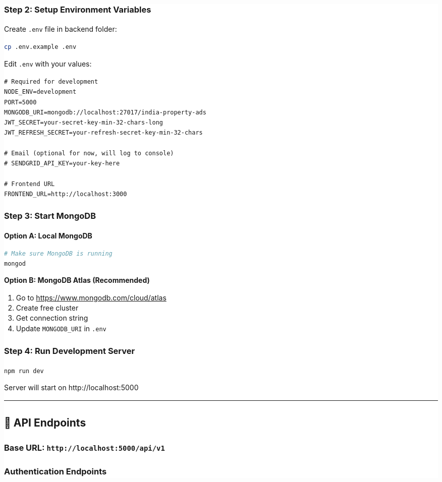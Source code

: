 ### **Step 2: Setup Environment Variables**

Create `.env` file in backend folder:

```bash
cp .env.example .env
```

Edit `.env` with your values:

```env
# Required for development
NODE_ENV=development
PORT=5000
MONGODB_URI=mongodb://localhost:27017/india-property-ads
JWT_SECRET=your-secret-key-min-32-chars-long
JWT_REFRESH_SECRET=your-refresh-secret-key-min-32-chars

# Email (optional for now, will log to console)
# SENDGRID_API_KEY=your-key-here

# Frontend URL
FRONTEND_URL=http://localhost:3000
```

### **Step 3: Start MongoDB**

**Option A: Local MongoDB**
```bash
# Make sure MongoDB is running
mongod
```

**Option B: MongoDB Atlas (Recommended)**
1. Go to https://www.mongodb.com/cloud/atlas
2. Create free cluster
3. Get connection string
4. Update `MONGODB_URI` in `.env`

### **Step 4: Run Development Server**

```bash
npm run dev
```

Server will start on http://localhost:5000

---

## 📡 API Endpoints

### **Base URL:** `http://localhost:5000/api/v1`

### **Authentication Endpoints**
